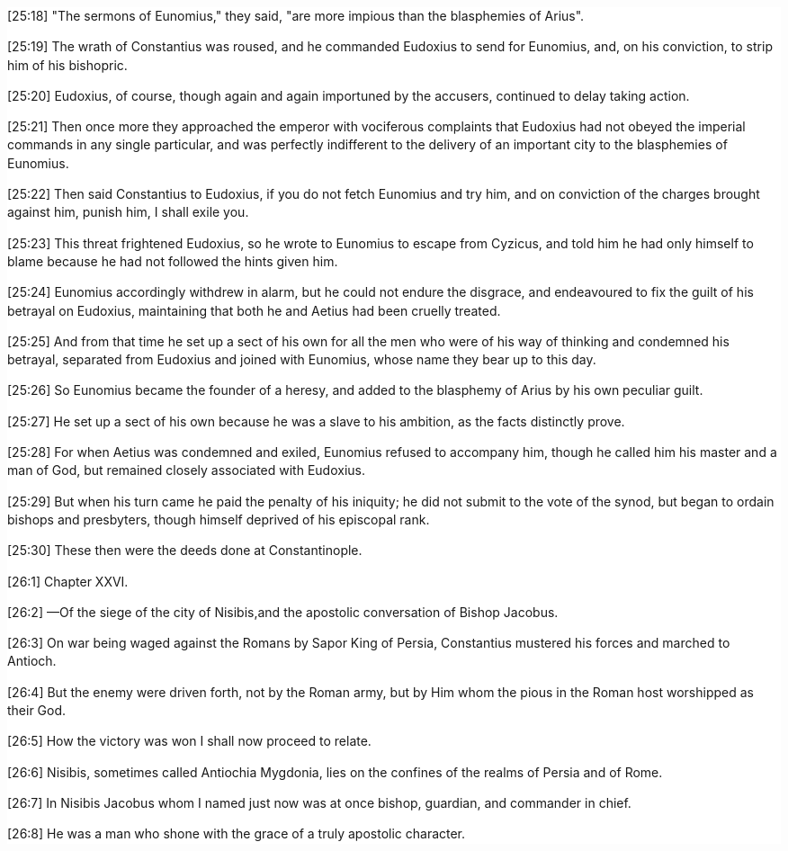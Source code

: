[25:18] "The sermons of Eunomius," they said, "are more impious than the blasphemies of Arius".

[25:19] The wrath of Constantius was roused, and he commanded Eudoxius to send for Eunomius, and, on his conviction, to strip him of his bishopric.

[25:20] Eudoxius, of course, though again and again importuned by the accusers, continued to delay taking action.

[25:21] Then once more they approached the emperor with vociferous complaints that Eudoxius had not obeyed the imperial commands in any single particular, and was perfectly indifferent to the delivery of an important city to the blasphemies of Eunomius.

[25:22] Then said Constantius to Eudoxius, if you do not fetch Eunomius and try him, and on conviction of the charges brought against him, punish him, I shall exile you.

[25:23] This threat frightened Eudoxius, so he wrote to Eunomius to escape from Cyzicus, and told him he had only himself to blame because he had not followed the hints given him.

[25:24] Eunomius accordingly withdrew in alarm, but he could not endure the disgrace, and endeavoured to fix the guilt of his betrayal on Eudoxius, maintaining that both he and Aetius had been cruelly treated.

[25:25] And from that time he set up a sect of his own for all the men who were of his way of thinking and condemned his betrayal, separated from Eudoxius and joined with Eunomius, whose name they bear up to this day.

[25:26] So Eunomius became the founder of a heresy, and added to the blasphemy of Arius by his own peculiar guilt.

[25:27] He set up a sect of his own because he was a slave to his ambition, as the facts distinctly prove.

[25:28] For when Aetius was condemned and exiled, Eunomius refused to accompany him, though he called him his master and a man of God, but remained closely associated with Eudoxius.

[25:29] But when his turn came he paid the penalty of his iniquity; he did not submit to the vote of the synod, but began to ordain bishops and presbyters, though himself deprived of his episcopal rank.

[25:30] These then were the deeds done at Constantinople.

[26:1] Chapter XXVI.

[26:2] —Of the siege of the city of Nisibis,and the apostolic conversation of Bishop Jacobus.

[26:3] On war being waged against the Romans by Sapor King of Persia, Constantius mustered his forces and marched to Antioch.

[26:4] But the enemy were driven forth, not by the Roman army, but by Him whom the pious in the Roman host worshipped as their God.

[26:5] How the victory was won I shall now proceed to relate.

[26:6] Nisibis, sometimes called Antiochia Mygdonia, lies on the confines of the realms of Persia and of Rome.

[26:7] In Nisibis Jacobus whom I named just now was at once bishop, guardian, and commander in chief.

[26:8] He was a man who shone with the grace of a truly apostolic character.
